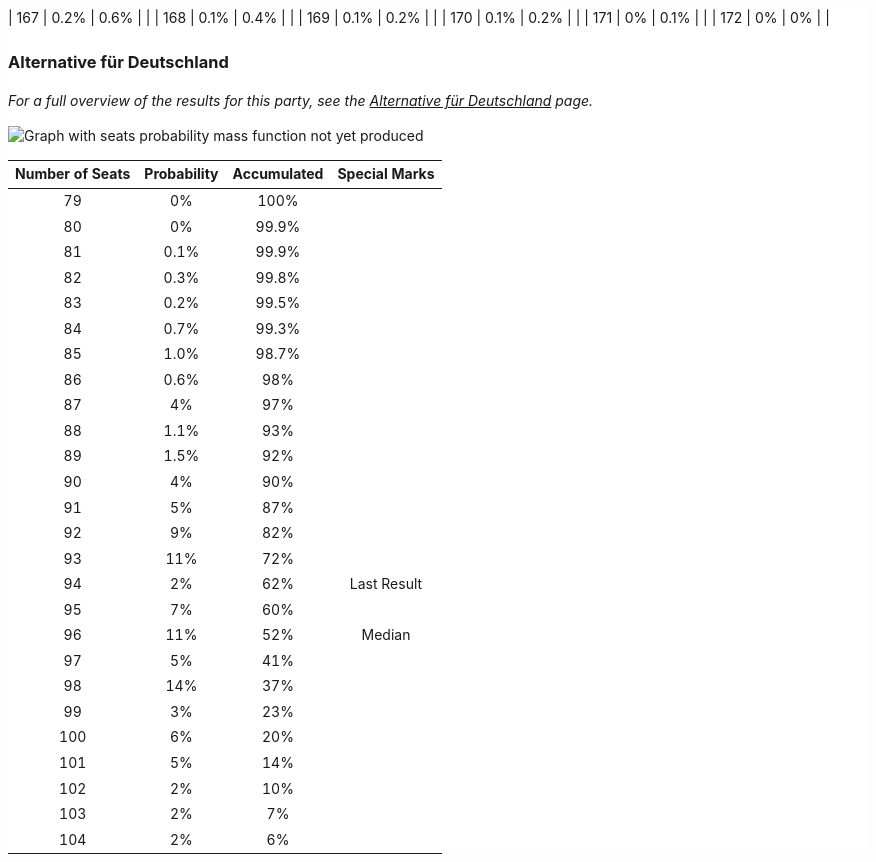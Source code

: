 | 167 | 0.2% | 0.6% |  |
| 168 | 0.1% | 0.4% |  |
| 169 | 0.1% | 0.2% |  |
| 170 | 0.1% | 0.2% |  |
| 171 | 0% | 0.1% |  |
| 172 | 0% | 0% |  |

### Alternative für Deutschland

*For a full overview of the results for this party, see the [Alternative für Deutschland](party-alternativefürdeutschland.html) page.*

![Graph with seats probability mass function not yet produced](2017-12-22-INSAandYouGov-seats-pmf-alternativefürdeutschland.png "Seats Probability Mass Function")

| Number of Seats | Probability | Accumulated | Special Marks |
|:---------------:|:-----------:|:-----------:|:-------------:|
| 79 | 0% | 100% |  |
| 80 | 0% | 99.9% |  |
| 81 | 0.1% | 99.9% |  |
| 82 | 0.3% | 99.8% |  |
| 83 | 0.2% | 99.5% |  |
| 84 | 0.7% | 99.3% |  |
| 85 | 1.0% | 98.7% |  |
| 86 | 0.6% | 98% |  |
| 87 | 4% | 97% |  |
| 88 | 1.1% | 93% |  |
| 89 | 1.5% | 92% |  |
| 90 | 4% | 90% |  |
| 91 | 5% | 87% |  |
| 92 | 9% | 82% |  |
| 93 | 11% | 72% |  |
| 94 | 2% | 62% | Last Result |
| 95 | 7% | 60% |  |
| 96 | 11% | 52% | Median |
| 97 | 5% | 41% |  |
| 98 | 14% | 37% |  |
| 99 | 3% | 23% |  |
| 100 | 6% | 20% |  |
| 101 | 5% | 14% |  |
| 102 | 2% | 10% |  |
| 103 | 2% | 7% |  |
| 104 | 2% | 6% |  |